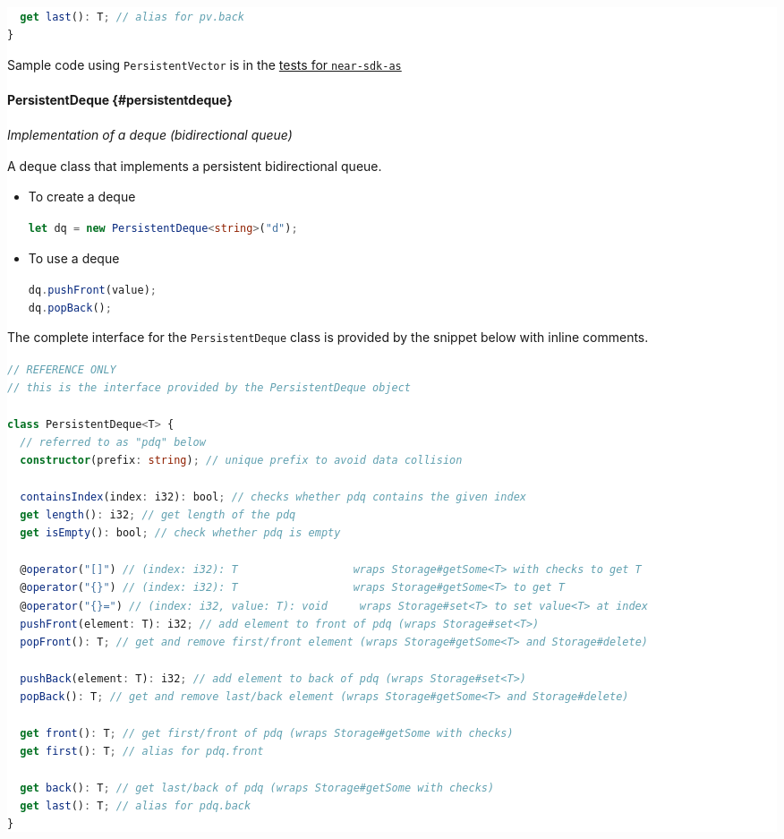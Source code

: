 ```ts
  get last(): T; // alias for pv.back
}
```

Sample code using `PersistentVector` is in the [tests for `near-sdk-as`](https://github.com/near/near-sdk-as/blob/master/sdk/assembly/__tests__/main.ts)

#### PersistentDeque {#persistentdeque}

_Implementation of a deque (bidirectional queue)_

A deque class that implements a persistent bidirectional queue.

- To create a deque
  ```ts
  let dq = new PersistentDeque<string>("d");
  ```
- To use a deque
  ```ts
  dq.pushFront(value);
  dq.popBack();
  ```

The complete interface for the `PersistentDeque` class is provided by the snippet below with inline comments.

```ts
// REFERENCE ONLY
// this is the interface provided by the PersistentDeque object

class PersistentDeque<T> {
  // referred to as "pdq" below
  constructor(prefix: string); // unique prefix to avoid data collision

  containsIndex(index: i32): bool; // checks whether pdq contains the given index
  get length(): i32; // get length of the pdq
  get isEmpty(): bool; // check whether pdq is empty

  @operator("[]") // (index: i32): T                  wraps Storage#getSome<T> with checks to get T
  @operator("{}") // (index: i32): T                  wraps Storage#getSome<T> to get T
  @operator("{}=") // (index: i32, value: T): void     wraps Storage#set<T> to set value<T> at index
  pushFront(element: T): i32; // add element to front of pdq (wraps Storage#set<T>)
  popFront(): T; // get and remove first/front element (wraps Storage#getSome<T> and Storage#delete)

  pushBack(element: T): i32; // add element to back of pdq (wraps Storage#set<T>)
  popBack(): T; // get and remove last/back element (wraps Storage#getSome<T> and Storage#delete)

  get front(): T; // get first/front of pdq (wraps Storage#getSome with checks)
  get first(): T; // alias for pdq.front

  get back(): T; // get last/back of pdq (wraps Storage#getSome with checks)
  get last(): T; // alias for pdq.back
}
```
